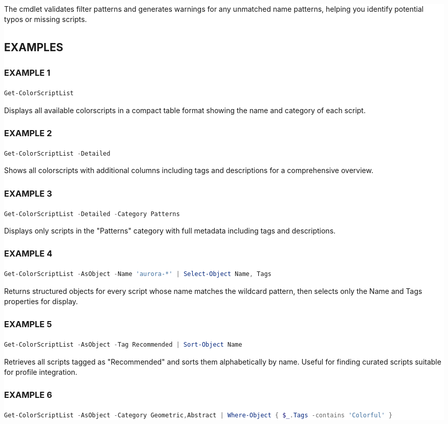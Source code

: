 The cmdlet validates filter patterns and generates warnings for any unmatched name patterns, helping you identify potential typos or missing scripts.

## EXAMPLES

### EXAMPLE 1

```powershell
Get-ColorScriptList
```

Displays all available colorscripts in a compact table format showing the name and category of each script.

### EXAMPLE 2

```powershell
Get-ColorScriptList -Detailed
```

Shows all colorscripts with additional columns including tags and descriptions for a comprehensive overview.

### EXAMPLE 3

```powershell
Get-ColorScriptList -Detailed -Category Patterns
```

Displays only scripts in the "Patterns" category with full metadata including tags and descriptions.

### EXAMPLE 4

```powershell
Get-ColorScriptList -AsObject -Name 'aurora-*' | Select-Object Name, Tags
```

Returns structured objects for every script whose name matches the wildcard pattern, then selects only the Name and Tags properties for display.

### EXAMPLE 5

```powershell
Get-ColorScriptList -AsObject -Tag Recommended | Sort-Object Name
```

Retrieves all scripts tagged as "Recommended" and sorts them alphabetically by name. Useful for finding curated scripts suitable for profile integration.

### EXAMPLE 6

```powershell
Get-ColorScriptList -AsObject -Category Geometric,Abstract | Where-Object { $_.Tags -contains 'Colorful' }
```
